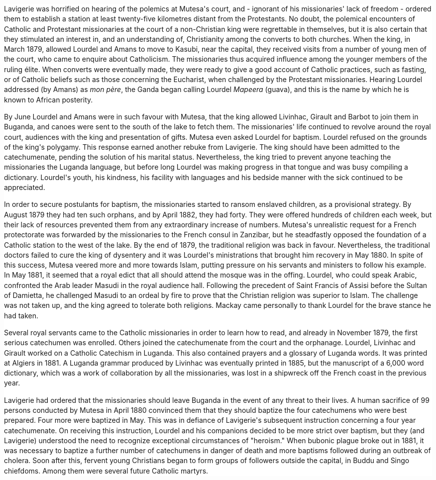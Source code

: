 Lavigerie was horrified on hearing of the polemics at Mutesa's court, and - ignorant of  his missionaries' lack of freedom - ordered them to establish a station at least twenty-five kilometres distant from the Protestants. No doubt, the polemical encounters of Catholic and Protestant missionaries at the court of a non-Christian king were regrettable in themselves, but it is also certain that they stimulated an interest in, and an understanding of, Christianity among the converts to both churches. When the king, in March 1879, allowed Lourdel and Amans to move to Kasubi, near the capital, they received visits from a number of young men of the court, who came to enquire about Catholicism. The missionaries thus acquired influence among the younger members of the ruling élite. When converts were eventually made, they were ready to give a good account of Catholic practices, such as fasting, or of Catholic beliefs such as those concerning the Eucharist, when challenged by the Protestant missionaries. Hearing Lourdel addressed (by Amans) as *mon père*, the Ganda began calling Lourdel *Mapeera* (guava), and this is the name by which he is known to African posterity.

By June Lourdel and Amans were in such favour with Mutesa, that the king allowed Livinhac, Girault and Barbot to join them in Buganda, and canoes were sent to the south of the lake to fetch them. The missionaries' life continued to revolve around the royal court, audiences with the king and presentation of gifts. Mutesa even asked Lourdel for baptism. Lourdel refused on the grounds of the king's polygamy. This response earned another rebuke from Lavigerie. The king should have been admitted to the catechumenate, pending the solution of his marital status. Nevertheless, the king tried to prevent anyone teaching the missionaries the Luganda language, but before long Lourdel was making progress in that tongue and was busy compiling a dictionary. Lourdel's  youth,  his kindness, his facility with languages and his bedside manner with the sick continued to be appreciated.

In order to secure postulants for baptism, the missionaries started to ransom enslaved children, as a provisional strategy. By August 1879 they had ten such orphans, and by April 1882, they had forty. They were offered hundreds of children each week, but their lack of resources prevented them from any extraordinary increase of numbers. Mutesa's unrealistic request for a French protectorate was forwarded by the missionaries to the French consul in Zanzibar, but he steadfastly opposed the foundation of  a Catholic station to the west of the lake. By the end of 1879, the traditional religion was back in favour. Nevertheless, the traditional doctors failed to cure the king of dysentery and it was Lourdel's ministrations that brought him recovery in May 1880. In spite of this success, Mutesa veered more and more towards Islam, putting pressure on his servants and ministers to follow his example. In May 1881, it seemed that a royal edict that all should attend the mosque was in the offing. Lourdel, who could speak Arabic, confronted the Arab leader Masudi in the royal audience hall. Following the precedent of Saint Francis of Assisi before the Sultan of Damietta, he  challenged Masudi to an ordeal by fire to prove that the Christian religion was superior to Islam. The challenge was not taken up, and the king agreed to tolerate both religions. Mackay came personally to thank Lourdel for the brave stance he had taken.

Several royal servants came to the Catholic missionaries in order to learn how to read, and already in November 1879, the first serious catechumen was enrolled. Others joined the catechumenate from the court and the orphanage. Lourdel, Livinhac and Girault worked on a Catholic Catechism in Luganda. This also contained prayers and a glossary of Luganda words. It was printed at Algiers in 1881. A  Luganda grammar produced by Livinhac was eventually printed in 1885, but the manuscript of a 6,000 word dictionary, which was a work of collaboration by all the missionaries, was lost in a shipwreck off the French coast in the previous year.

Lavigerie had ordered that the missionaries should leave Buganda in the event of any threat to their lives. A human sacrifice of  99 persons conducted by Mutesa in April 1880 convinced them that they should baptize the four catechumens who were best prepared. Four more were baptized in May. This was in defiance of Lavigerie's subsequent instruction concerning a four year catechumenate. On receiving this instruction, Lourdel and his companions decided to be more strict over baptism, but they (and Lavigerie) understood the need to recognize exceptional circumstances of  "heroism." When bubonic plague broke out in 1881, it was necessary to baptize a further number of catechumens in danger of death and more baptisms followed during an outbreak of cholera. Soon after this, fervent young Christians began to form groups of followers outside the capital, in Buddu and Singo chiefdoms. Among them were several future Catholic martyrs.

